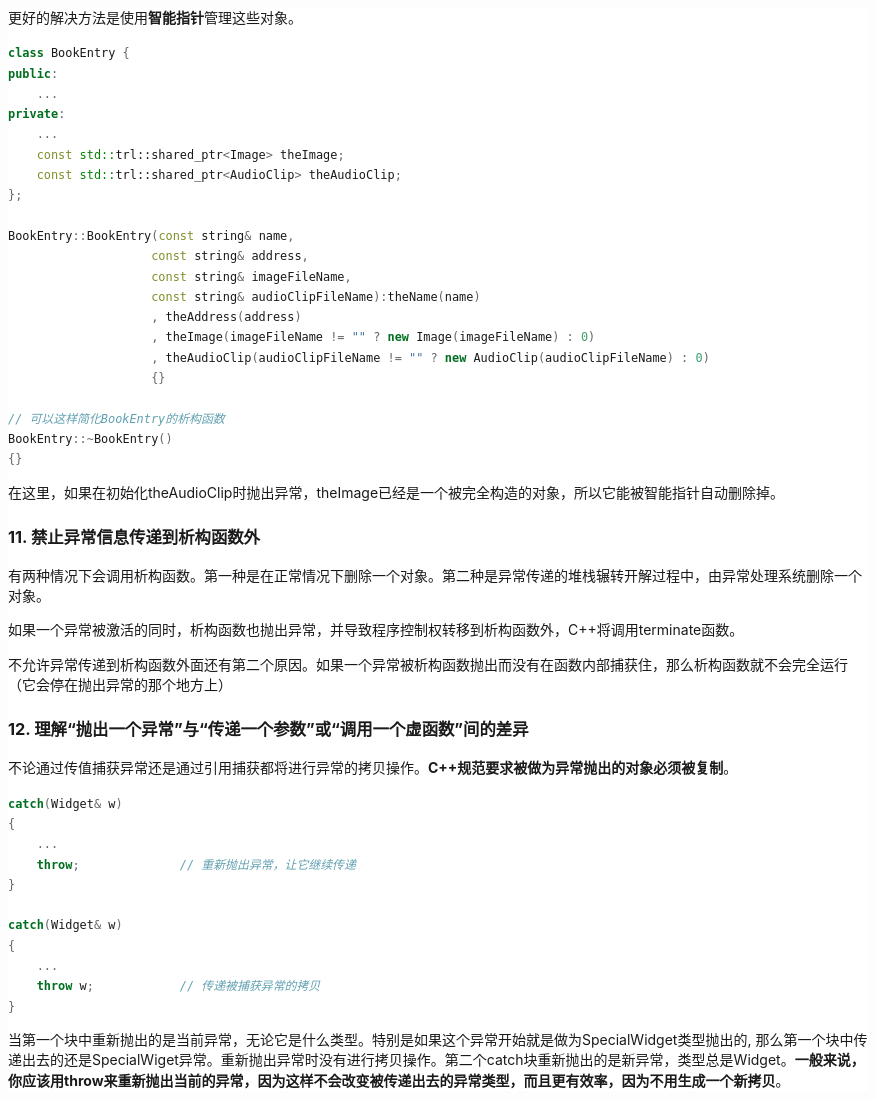 更好的解决方法是使用**智能指针**管理这些对象。
~~~cpp
class BookEntry {
public:
    ...
private:
    ...
    const std::trl::shared_ptr<Image> theImage;
    const std::trl::shared_ptr<AudioClip> theAudioClip;
};

BookEntry::BookEntry(const string& name,
                    const string& address,
                    const string& imageFileName,
                    const string& audioClipFileName):theName(name)
                    , theAddress(address)
                    , theImage(imageFileName != "" ? new Image(imageFileName) : 0)
                    , theAudioClip(audioClipFileName != "" ? new AudioClip(audioClipFileName) : 0)
                    {}

// 可以这样简化BookEntry的析构函数
BookEntry::~BookEntry()
{}
~~~
在这里，如果在初始化theAudioClip时抛出异常，theImage已经是一个被完全构造的对象，所以它能被智能指针自动删除掉。


### 11. 禁止异常信息传递到析构函数外

有两种情况下会调用析构函数。第一种是在正常情况下删除一个对象。第二种是异常传递的堆栈辗转开解过程中，由异常处理系统删除一个对象。

如果一个异常被激活的同时，析构函数也抛出异常，并导致程序控制权转移到析构函数外，C++将调用terminate函数。

不允许异常传递到析构函数外面还有第二个原因。如果一个异常被析构函数抛出而没有在函数内部捕获住，那么析构函数就不会完全运行（它会停在抛出异常的那个地方上）

### 12. 理解“抛出一个异常”与“传递一个参数”或“调用一个虚函数”间的差异

不论通过传值捕获异常还是通过引用捕获都将进行异常的拷贝操作。**C++规范要求被做为异常抛出的对象必须被复制**。

~~~cpp
catch(Widget& w)
{
    ...
    throw;              // 重新抛出异常，让它继续传递
}

catch(Widget& w) 
{
    ...
    throw w;            // 传递被捕获异常的拷贝
}
~~~
当第一个块中重新抛出的是当前异常，无论它是什么类型。特别是如果这个异常开始就是做为SpecialWidget类型抛出的, 那么第一个块中传递出去的还是SpecialWiget异常。重新抛出异常时没有进行拷贝操作。第二个catch块重新抛出的是新异常，类型总是Widget。**一般来说，你应该用throw来重新抛出当前的异常，因为这样不会改变被传递出去的异常类型，而且更有效率，因为不用生成一个新拷贝**。
